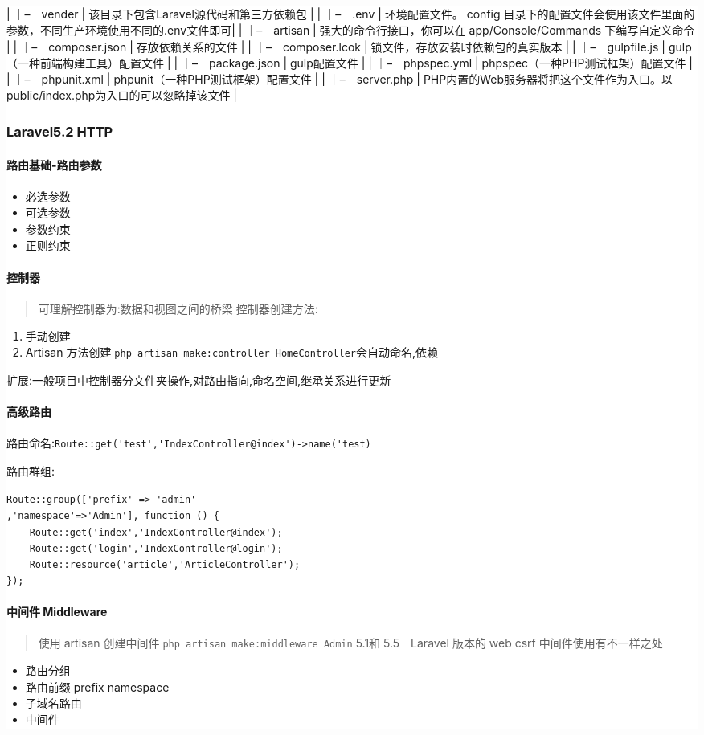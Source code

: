 | ｜–　vender | 该目录下包含Laravel源代码和第三方依赖包 |
| ｜–　.env | 环境配置文件。 config 目录下的配置文件会使用该文件里面的参数，不同生产环境使用不同的.env文件即可|
| ｜–　artisan | 强大的命令行接口，你可以在 app/Console/Commands 下编写自定义命令 |
| ｜–　composer.json | 存放依赖关系的文件 |
| ｜–　composer.lcok | 锁文件，存放安装时依赖包的真实版本 |
| ｜–　gulpfile.js | gulp（一种前端构建工具）配置文件 |
| ｜–　package.json | gulp配置文件 |
| ｜–　phpspec.yml | phpspec（一种PHP测试框架）配置文件 |
| ｜–　phpunit.xml | phpunit（一种PHP测试框架）配置文件 |
| ｜–　server.php | PHP内置的Web服务器将把这个文件作为入口。以public/index.php为入口的可以忽略掉该文件 |


### Laravel5.2 HTTP
#### 路由基础-路由参数
- 必选参数
- 可选参数
- 参数约束
 - 正则约束
#### 控制器
>可理解控制器为:数据和视图之间的桥梁
控制器创建方法:
1. 手动创建 
2. Artisan  方法创建 `php artisan make:controller HomeController`会自动命名,依赖

扩展:一般项目中控制器分文件夹操作,对路由指向,命名空间,继承关系进行更新

#### 高级路由 
路由命名:`Route::get('test','IndexController@index')->name('test)`

路由群组:
```
Route::group(['prefix' => 'admin'
,'namespace'=>'Admin'], function () {
    Route::get('index','IndexController@index');
    Route::get('login','IndexController@login');
    Route::resource('article','ArticleController');
});
```

#### 中间件 Middleware
>使用 artisan 创建中间件 `php artisan make:middleware Admin`
>5.1和 5.5　Laravel 版本的 web csrf 中间件使用有不一样之处
- 路由分组
- 路由前缀 prefix namespace
- 子域名路由
- 中间件
